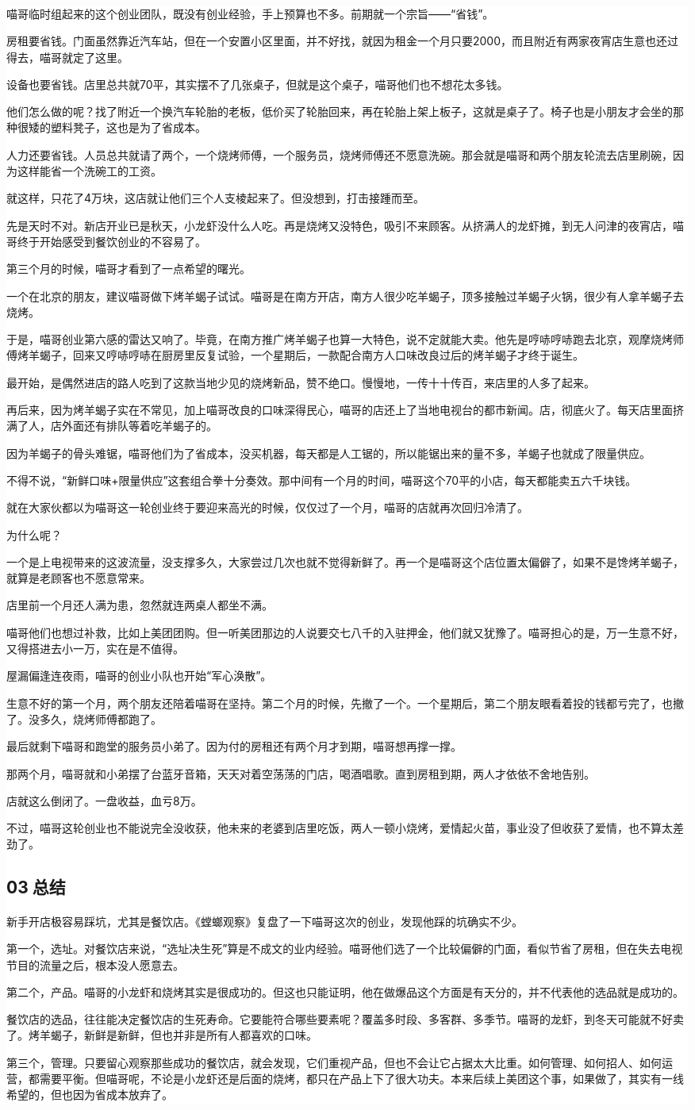 喵哥临时组起来的这个创业团队，既没有创业经验，手上预算也不多。前期就一个宗旨——“省钱”。

房租要省钱。门面虽然靠近汽车站，但在一个安置小区里面，并不好找，就因为租金一个月只要2000，而且附近有两家夜宵店生意也还过得去，喵哥就定了这里。

设备也要省钱。店里总共就70平，其实摆不了几张桌子，但就是这个桌子，喵哥他们也不想花太多钱。

他们怎么做的呢？找了附近一个换汽车轮胎的老板，低价买了轮胎回来，再在轮胎上架上板子，这就是桌子了。椅子也是小朋友才会坐的那种很矮的塑料凳子，这也是为了省成本。

人力还要省钱。人员总共就请了两个，一个烧烤师傅，一个服务员，烧烤师傅还不愿意洗碗。那会就是喵哥和两个朋友轮流去店里刷碗，因为这样能省一个洗碗工的工资。

就这样，只花了4万块，这店就让他们三个人支棱起来了。但没想到，打击接踵而至。

先是天时不对。新店开业已是秋天，小龙虾没什么人吃。再是烧烤又没特色，吸引不来顾客。从挤满人的龙虾摊，到无人问津的夜宵店，喵哥终于开始感受到餐饮创业的不容易了。

第三个月的时候，喵哥才看到了一点希望的曙光。

一个在北京的朋友，建议喵哥做下烤羊蝎子试试。喵哥是在南方开店，南方人很少吃羊蝎子，顶多接触过羊蝎子火锅，很少有人拿羊蝎子去烧烤。

于是，喵哥创业第六感的雷达又响了。毕竟，在南方推广烤羊蝎子也算一大特色，说不定就能大卖。他先是哼哧哼哧跑去北京，观摩烧烤师傅烤羊蝎子，回来又哼哧哼哧在厨房里反复试验，一个星期后，一款配合南方人口味改良过后的烤羊蝎子才终于诞生。

最开始，是偶然进店的路人吃到了这款当地少见的烧烤新品，赞不绝口。慢慢地，一传十十传百，来店里的人多了起来。

再后来，因为烤羊蝎子实在不常见，加上喵哥改良的口味深得民心，喵哥的店还上了当地电视台的都市新闻。店，彻底火了。每天店里面挤满了人，店外面还有排队等着吃羊蝎子的。

因为羊蝎子的骨头难锯，喵哥他们为了省成本，没买机器，每天都是人工锯的，所以能锯出来的量不多，羊蝎子也就成了限量供应。

不得不说，“新鲜口味+限量供应”这套组合拳十分奏效。那中间有一个月的时间，喵哥这个70平的小店，每天都能卖五六千块钱。

就在大家伙都以为喵哥这一轮创业终于要迎来高光的时候，仅仅过了一个月，喵哥的店就再次回归冷清了。

为什么呢？

一个是上电视带来的这波流量，没支撑多久，大家尝过几次也就不觉得新鲜了。再一个是喵哥这个店位置太偏僻了，如果不是馋烤羊蝎子，就算是老顾客也不愿意常来。

店里前一个月还人满为患，忽然就连两桌人都坐不满。

喵哥他们也想过补救，比如上美团团购。但一听美团那边的人说要交七八千的入驻押金，他们就又犹豫了。喵哥担心的是，万一生意不好，又得搭进去小一万，实在是不值得。

屋漏偏逢连夜雨，喵哥的创业小队也开始“军心涣散”。

生意不好的第一个月，两个朋友还陪着喵哥在坚持。第二个月的时候，先撤了一个。一个星期后，第二个朋友眼看着投的钱都亏完了，也撤了。没多久，烧烤师傅都跑了。

最后就剩下喵哥和跑堂的服务员小弟了。因为付的房租还有两个月才到期，喵哥想再撑一撑。

那两个月，喵哥就和小弟摆了台蓝牙音箱，天天对着空荡荡的门店，喝酒唱歌。直到房租到期，两人才依依不舍地告别。

店就这么倒闭了。一盘收益，血亏8万。

不过，喵哥这轮创业也不能说完全没收获，他未来的老婆到店里吃饭，两人一顿小烧烤，爱情起火苗，事业没了但收获了爱情，也不算太差劲了。

## 03 总结

新手开店极容易踩坑，尤其是餐饮店。《螳螂观察》复盘了一下喵哥这次的创业，发现他踩的坑确实不少。

第一个，选址。对餐饮店来说，“选址决生死”算是不成文的业内经验。喵哥他们选了一个比较偏僻的门面，看似节省了房租，但在失去电视节目的流量之后，根本没人愿意去。

第二个，产品。喵哥的小龙虾和烧烤其实是很成功的。但这也只能证明，他在做爆品这个方面是有天分的，并不代表他的选品就是成功的。

餐饮店的选品，往往能决定餐饮店的生死寿命。它要能符合哪些要素呢？覆盖多时段、多客群、多季节。喵哥的龙虾，到冬天可能就不好卖了。烤羊蝎子，新鲜是新鲜，但也并非是所有人都喜欢的口味。

第三个，管理。只要留心观察那些成功的餐饮店，就会发现，它们重视产品，但也不会让它占据太大比重。如何管理、如何招人、如何运营，都需要平衡。但喵哥呢，不论是小龙虾还是后面的烧烤，都只在产品上下了很大功夫。本来后续上美团这个事，如果做了，其实有一线希望的，但也因为省成本放弃了。
